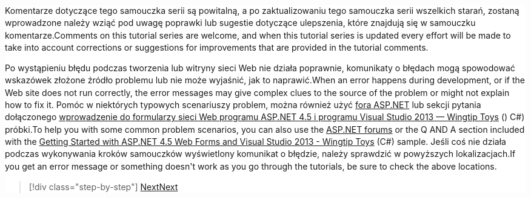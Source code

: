 <span data-ttu-id="63d1d-231">Komentarze dotyczące tego samouczka serii są powitalną, a po zaktualizowaniu tego samouczka serii wszelkich starań, zostaną wprowadzone należy wziąć pod uwagę poprawki lub sugestie dotyczące ulepszenia, które znajdują się w samouczku komentarze.</span><span class="sxs-lookup"><span data-stu-id="63d1d-231">Comments on this tutorial series are welcome, and when this tutorial series is updated every effort will be made to take into account corrections or suggestions for improvements that are provided in the tutorial comments.</span></span>

<span data-ttu-id="63d1d-232">Po wystąpieniu błędu podczas tworzenia lub witryny sieci Web nie działa poprawnie, komunikaty o błędach mogą spowodować wskazówek złożone źródło problemu lub nie może wyjaśnić, jak to naprawić.</span><span class="sxs-lookup"><span data-stu-id="63d1d-232">When an error happens during development, or if the Web site does not run correctly, the error messages may give complex clues to the source of the problem or might not explain how to fix it.</span></span> <span data-ttu-id="63d1d-233">Pomóc w niektórych typowych scenariuszy problem, można również użyć [fora ASP.NET](https://forums.asp.net/) lub sekcji pytania dołączonego [wprowadzenie do formularzy sieci Web programu ASP.NET 4.5 i programu Visual Studio 2013 — Wingtip Toys](https://go.microsoft.com/fwlink/?LinkID=389434&clcid=0x409) () C#) próbki.</span><span class="sxs-lookup"><span data-stu-id="63d1d-233">To help you with some common problem scenarios, you can also use the [ASP.NET forums](https://forums.asp.net/) or the Q AND A section included with the [Getting Started with ASP.NET 4.5 Web Forms and Visual Studio 2013 - Wingtip Toys](https://go.microsoft.com/fwlink/?LinkID=389434&clcid=0x409) (C#) sample.</span></span> <span data-ttu-id="63d1d-234">Jeśli coś nie działa podczas wykonywania kroków samouczków wyświetlony komunikat o błędzie, należy sprawdzić w powyższych lokalizacjach.</span><span class="sxs-lookup"><span data-stu-id="63d1d-234">If you get an error message or something doesn't work as you go through the tutorials, be sure to check the above locations.</span></span>

>[!div class="step-by-step"]
[<span data-ttu-id="63d1d-235">Next</span><span class="sxs-lookup"><span data-stu-id="63d1d-235">Next</span></span>](create-the-project.md)
